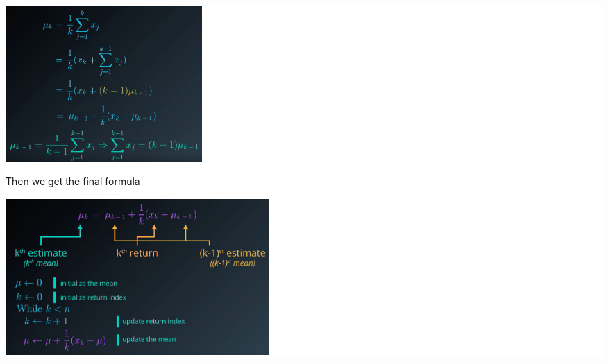 <img src="images/5-23_RL.png" style="height:225px"> 

Then we get the final formula

<img src="images/5-17_RL.png" style="height:225px">

